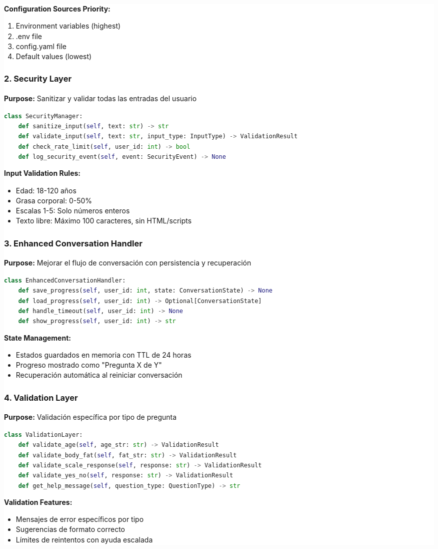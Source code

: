 **Configuration Sources Priority:**
1. Environment variables (highest)
2. .env file
3. config.yaml file
4. Default values (lowest)

### 2. Security Layer

**Purpose:** Sanitizar y validar todas las entradas del usuario

```python
class SecurityManager:
    def sanitize_input(self, text: str) -> str
    def validate_input(self, text: str, input_type: InputType) -> ValidationResult
    def check_rate_limit(self, user_id: int) -> bool
    def log_security_event(self, event: SecurityEvent) -> None
```

**Input Validation Rules:**
- Edad: 18-120 años
- Grasa corporal: 0-50%
- Escalas 1-5: Solo números enteros
- Texto libre: Máximo 100 caracteres, sin HTML/scripts

### 3. Enhanced Conversation Handler

**Purpose:** Mejorar el flujo de conversación con persistencia y recuperación

```python
class EnhancedConversationHandler:
    def save_progress(self, user_id: int, state: ConversationState) -> None
    def load_progress(self, user_id: int) -> Optional[ConversationState]
    def handle_timeout(self, user_id: int) -> None
    def show_progress(self, user_id: int) -> str
```

**State Management:**
- Estados guardados en memoria con TTL de 24 horas
- Progreso mostrado como "Pregunta X de Y"
- Recuperación automática al reiniciar conversación

### 4. Validation Layer

**Purpose:** Validación específica por tipo de pregunta

```python
class ValidationLayer:
    def validate_age(self, age_str: str) -> ValidationResult
    def validate_body_fat(self, fat_str: str) -> ValidationResult
    def validate_scale_response(self, response: str) -> ValidationResult
    def validate_yes_no(self, response: str) -> ValidationResult
    def get_help_message(self, question_type: QuestionType) -> str
```

**Validation Features:**
- Mensajes de error específicos por tipo
- Sugerencias de formato correcto
- Límites de reintentos con ayuda escalada
